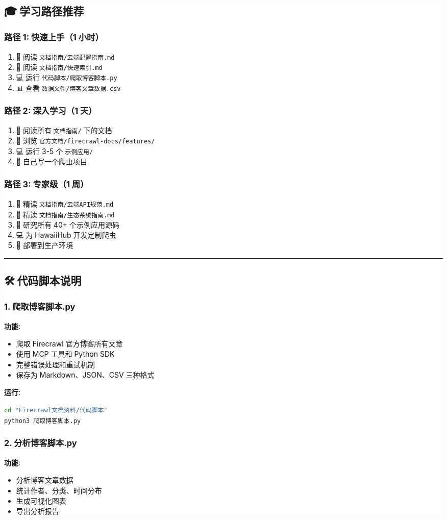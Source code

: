 
## 🎓 学习路径推荐

### 路径 1: 快速上手（1 小时）

1. 📖 阅读 `文档指南/云端配置指南.md`
2. 🎯 阅读 `文档指南/快速索引.md`
3. 💻 运行 `代码脚本/爬取博客脚本.py`
4. 📊 查看 `数据文件/博客文章数据.csv`

### 路径 2: 深入学习（1 天）

1. 📖 阅读所有 `文档指南/` 下的文档
2. 🎯 浏览 `官方文档/firecrawl-docs/features/`
3. 💻 运行 3-5 个 `示例应用/`
4. 🔧 自己写一个爬虫项目

### 路径 3: 专家级（1 周）

1. 📖 精读 `文档指南/云端API规范.md`
2. 📖 精读 `文档指南/生态系统指南.md`
3. 🎯 研究所有 40+ 个示例应用源码
4. 💻 为 HawaiiHub 开发定制爬虫
5. 🚀 部署到生产环境

---

## 🛠️ 代码脚本说明

### 1. 爬取博客脚本.py

**功能**:

- 爬取 Firecrawl 官方博客所有文章
- 使用 MCP 工具和 Python SDK
- 完整错误处理和重试机制
- 保存为 Markdown、JSON、CSV 三种格式

**运行**:

```bash
cd "Firecrawl文档资料/代码脚本"
python3 爬取博客脚本.py
```

### 2. 分析博客脚本.py

**功能**:

- 分析博客文章数据
- 统计作者、分类、时间分布
- 生成可视化图表
- 导出分析报告
